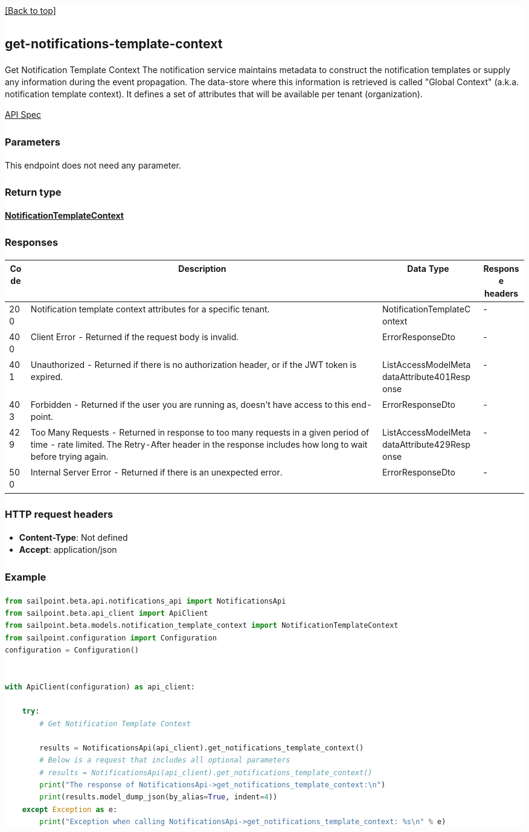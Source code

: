 

[[Back to top]](#) 

## get-notifications-template-context
Get Notification Template Context
The notification service maintains metadata to construct the notification templates or supply any information during the event propagation. The data-store where this information is retrieved is called "Global Context" (a.k.a. notification template context). It defines a set of attributes
 that will be available per tenant (organization).

[API Spec](https://developer.sailpoint.com/docs/api/beta/get-notifications-template-context)

### Parameters 
This endpoint does not need any parameter. 

### Return type
[**NotificationTemplateContext**](../models/notification-template-context)

### Responses
Code | Description  | Data Type | Response headers |
------------- | ------------- | ------------- |------------------|
200 | Notification template context attributes for a specific tenant. | NotificationTemplateContext |  -  |
400 | Client Error - Returned if the request body is invalid. | ErrorResponseDto |  -  |
401 | Unauthorized - Returned if there is no authorization header, or if the JWT token is expired. | ListAccessModelMetadataAttribute401Response |  -  |
403 | Forbidden - Returned if the user you are running as, doesn&#39;t have access to this end-point. | ErrorResponseDto |  -  |
429 | Too Many Requests - Returned in response to too many requests in a given period of time - rate limited. The Retry-After header in the response includes how long to wait before trying again. | ListAccessModelMetadataAttribute429Response |  -  |
500 | Internal Server Error - Returned if there is an unexpected error. | ErrorResponseDto |  -  |

### HTTP request headers
 - **Content-Type**: Not defined
 - **Accept**: application/json

### Example

```python
from sailpoint.beta.api.notifications_api import NotificationsApi
from sailpoint.beta.api_client import ApiClient
from sailpoint.beta.models.notification_template_context import NotificationTemplateContext
from sailpoint.configuration import Configuration
configuration = Configuration()


with ApiClient(configuration) as api_client:

    try:
        # Get Notification Template Context
        
        results = NotificationsApi(api_client).get_notifications_template_context()
        # Below is a request that includes all optional parameters
        # results = NotificationsApi(api_client).get_notifications_template_context()
        print("The response of NotificationsApi->get_notifications_template_context:\n")
        print(results.model_dump_json(by_alias=True, indent=4))
    except Exception as e:
        print("Exception when calling NotificationsApi->get_notifications_template_context: %s\n" % e)
```
